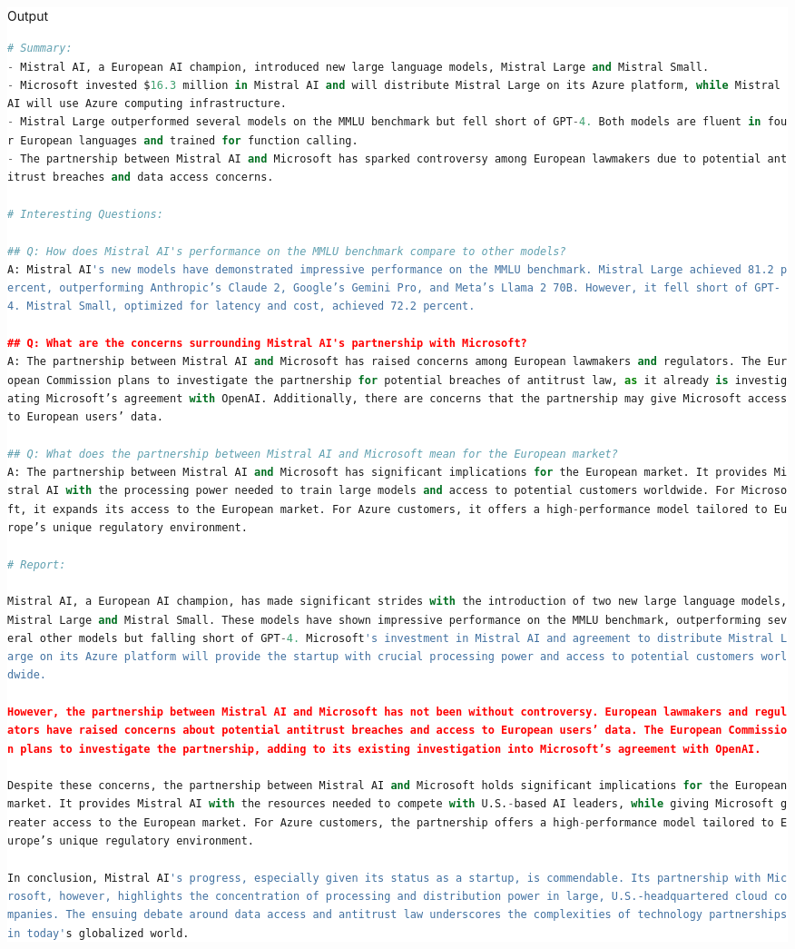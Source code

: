 Output

```py
# Summary:
- Mistral AI, a European AI champion, introduced new large language models, Mistral Large and Mistral Small.
- Microsoft invested $16.3 million in Mistral AI and will distribute Mistral Large on its Azure platform, while Mistral AI will use Azure computing infrastructure.
- Mistral Large outperformed several models on the MMLU benchmark but fell short of GPT-4. Both models are fluent in four European languages and trained for function calling.
- The partnership between Mistral AI and Microsoft has sparked controversy among European lawmakers due to potential antitrust breaches and data access concerns.

# Interesting Questions:

## Q: How does Mistral AI's performance on the MMLU benchmark compare to other models?
A: Mistral AI's new models have demonstrated impressive performance on the MMLU benchmark. Mistral Large achieved 81.2 percent, outperforming Anthropic’s Claude 2, Google’s Gemini Pro, and Meta’s Llama 2 70B. However, it fell short of GPT-4. Mistral Small, optimized for latency and cost, achieved 72.2 percent.

## Q: What are the concerns surrounding Mistral AI's partnership with Microsoft?
A: The partnership between Mistral AI and Microsoft has raised concerns among European lawmakers and regulators. The European Commission plans to investigate the partnership for potential breaches of antitrust law, as it already is investigating Microsoft’s agreement with OpenAI. Additionally, there are concerns that the partnership may give Microsoft access to European users’ data.

## Q: What does the partnership between Mistral AI and Microsoft mean for the European market?
A: The partnership between Mistral AI and Microsoft has significant implications for the European market. It provides Mistral AI with the processing power needed to train large models and access to potential customers worldwide. For Microsoft, it expands its access to the European market. For Azure customers, it offers a high-performance model tailored to Europe’s unique regulatory environment.

# Report:

Mistral AI, a European AI champion, has made significant strides with the introduction of two new large language models, Mistral Large and Mistral Small. These models have shown impressive performance on the MMLU benchmark, outperforming several other models but falling short of GPT-4. Microsoft's investment in Mistral AI and agreement to distribute Mistral Large on its Azure platform will provide the startup with crucial processing power and access to potential customers worldwide.

However, the partnership between Mistral AI and Microsoft has not been without controversy. European lawmakers and regulators have raised concerns about potential antitrust breaches and access to European users’ data. The European Commission plans to investigate the partnership, adding to its existing investigation into Microsoft’s agreement with OpenAI.

Despite these concerns, the partnership between Mistral AI and Microsoft holds significant implications for the European market. It provides Mistral AI with the resources needed to compete with U.S.-based AI leaders, while giving Microsoft greater access to the European market. For Azure customers, the partnership offers a high-performance model tailored to Europe’s unique regulatory environment.

In conclusion, Mistral AI's progress, especially given its status as a startup, is commendable. Its partnership with Microsoft, however, highlights the concentration of processing and distribution power in large, U.S.-headquartered cloud companies. The ensuing debate around data access and antitrust law underscores the complexities of technology partnerships in today's globalized world.
```
